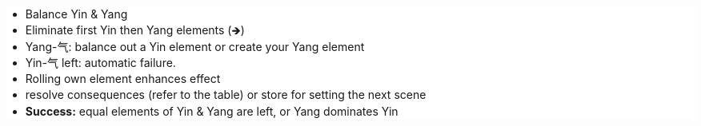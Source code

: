 - Balance Yin & Yang
- Eliminate first Yin then Yang elements (🡺)
- Yang-气: balance out a Yin element or create your Yang element
- Yin-气 left: automatic failure.
- Rolling own element enhances effect
- resolve consequences (refer to the table) or store for setting the next scene
- **Success:** equal elements of Yin & Yang are left, or Yang dominates Yin
